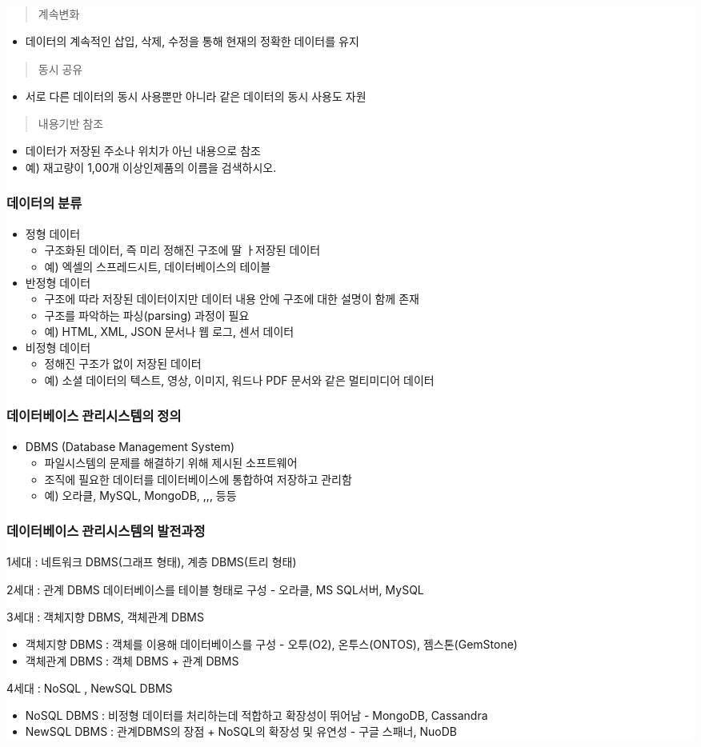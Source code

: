 

> 계속변화

- 데이터의 계속적인 삽입, 삭제, 수정을 통해 현재의 정확한 데이터를 유지



> 동시 공유

- 서로 다른 데이터의 동시 사용뿐만 아니라 같은 데이터의 동시 사용도 자원



> 내용기반 참조

- 데이터가 저장된 주소나 위치가 아닌 내용으로 참조
- 예) 재고량이 1,00개 이상인제품의 이름을 검색하시오.



### 데이터의 분류

- 정형 데이터
  - 구조화된 데이터, 즉 미리 정해진 구조에 딸 ㅏ저장된 데이터
  - 예) 엑셀의 스프레드시트, 데이터베이스의 테이블
- 반정형 데이터
  - 구조에 따라 저장된 데이터이지만 데이터 내용 안에 구조에 대한 설명이 함께 존재
  - 구조를 파악하는 파싱(parsing) 과정이 필요
  - 예) HTML, XML, JSON 문서나 웹 로그, 센서 데이터
- 비정형 데이터
  - 정해진 구조가 없이 저장된 데이터
  - 예) 소셜 데이터의 텍스트, 영상, 이미지, 워드나 PDF 문서와 같은 멀티미디어 데이터



### 데이터베이스 관리시스템의 정의

- DBMS (Database Management System)
  - 파일시스템의 문제를 해결하기 위해 제시된 소프트웨어
  - 조직에 필요한 데이터를 데이터베이스에 통합하여 저장하고 관리함
  - 예) 오라클, MySQL, MongoDB, ,,, 등등



### 데이터베이스 관리시스템의 발전과정

1세대 : 네트워크 DBMS(그래프 형태), 계층 DBMS(트리 형태)

2세대 : 관계 DBMS 데이터베이스를 테이블 형태로 구성 - 오라클, MS SQL서버, MySQL

3세대 : 객체지향 DBMS, 객체관계 DBMS

- 객체지향 DBMS : 객체를 이용해 데이터베이스를 구성 - 오투(O2), 온투스(ONTOS), 젬스톤(GemStone)
- 객체관계 DBMS : 객체 DBMS + 관계 DBMS

4세대 : NoSQL , NewSQL DBMS

- NoSQL DBMS : 비정형 데이터를 처리하는데 적합하고 확장성이 뛰어남 - MongoDB, Cassandra
- NewSQL DBMS : 관계DBMS의 장점 + NoSQL의 확장성 및 유연성 - 구글 스패너, NuoDB

